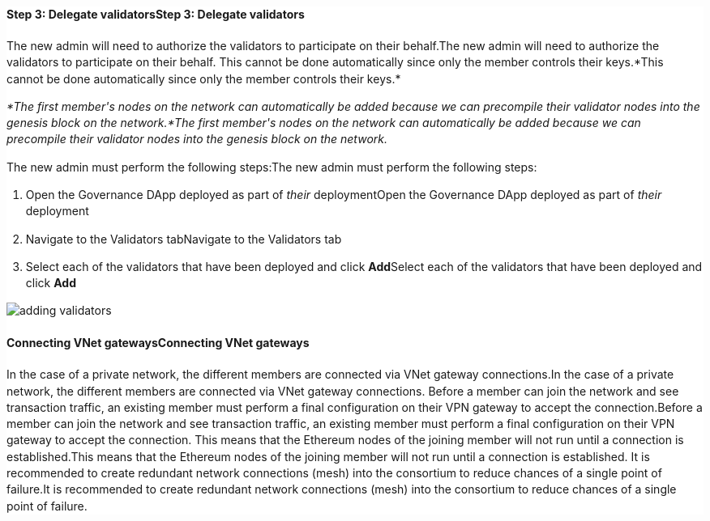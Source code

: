 #### <a name="step-3-delegate-validators"></a><span data-ttu-id="4f8bc-432">Step 3: Delegate validators</span><span class="sxs-lookup"><span data-stu-id="4f8bc-432">Step 3: Delegate validators</span></span>

<span data-ttu-id="4f8bc-433">The new admin will need to authorize the validators to participate on their behalf.</span><span class="sxs-lookup"><span data-stu-id="4f8bc-433">The new admin will need to authorize the validators to participate on their behalf.</span></span> <span data-ttu-id="4f8bc-434">This cannot be done automatically since only the member controls their keys.\*</span><span class="sxs-lookup"><span data-stu-id="4f8bc-434">This cannot be done automatically since only the member controls their keys.\*</span></span>

<span data-ttu-id="4f8bc-435">_\*The first member's nodes on the network can automatically be added because we can precompile their validator nodes into the genesis block on the network._</span><span class="sxs-lookup"><span data-stu-id="4f8bc-435">_\*The first member's nodes on the network can automatically be added because we can precompile their validator nodes into the genesis block on the network._</span></span>

<span data-ttu-id="4f8bc-436">The new admin must perform the following steps:</span><span class="sxs-lookup"><span data-stu-id="4f8bc-436">The new admin must perform the following steps:</span></span>

1.  <span data-ttu-id="4f8bc-437">Open the Governance DApp deployed as part of *their* deployment</span><span class="sxs-lookup"><span data-stu-id="4f8bc-437">Open the Governance DApp deployed as part of *their* deployment</span></span>

2.  <span data-ttu-id="4f8bc-438">Navigate to the Validators tab</span><span class="sxs-lookup"><span data-stu-id="4f8bc-438">Navigate to the Validators tab</span></span>

3.  <span data-ttu-id="4f8bc-439">Select each of the validators that have been deployed and click **Add**</span><span class="sxs-lookup"><span data-stu-id="4f8bc-439">Select each of the validators that have been deployed and click **Add**</span></span>

![adding validators](./media/ethereum-poa-deployment-guide/adding-validators.png)

#### <a name="connecting-vnet-gateways"></a><span data-ttu-id="4f8bc-441">Connecting VNet gateways</span><span class="sxs-lookup"><span data-stu-id="4f8bc-441">Connecting VNet gateways</span></span>

<span data-ttu-id="4f8bc-442">In the case of a private network, the different members are connected via VNet gateway connections.</span><span class="sxs-lookup"><span data-stu-id="4f8bc-442">In the case of a private network, the different members are connected via VNet gateway connections.</span></span> <span data-ttu-id="4f8bc-443">Before a member can join the network and see transaction traffic, an existing member must perform a final configuration on their VPN gateway to accept the connection.</span><span class="sxs-lookup"><span data-stu-id="4f8bc-443">Before a member can join the network and see transaction traffic, an existing member must perform a final configuration on their VPN gateway to accept the connection.</span></span> <span data-ttu-id="4f8bc-444">This means that the Ethereum nodes of the joining member will not run until a connection is established.</span><span class="sxs-lookup"><span data-stu-id="4f8bc-444">This means that the Ethereum nodes of the joining member will not run until a connection is established.</span></span> <span data-ttu-id="4f8bc-445">It is recommended to create redundant network connections (mesh) into the consortium to reduce chances of a single point of failure.</span><span class="sxs-lookup"><span data-stu-id="4f8bc-445">It is recommended to create redundant network connections (mesh) into the consortium to reduce chances of a single point of failure.</span></span>
